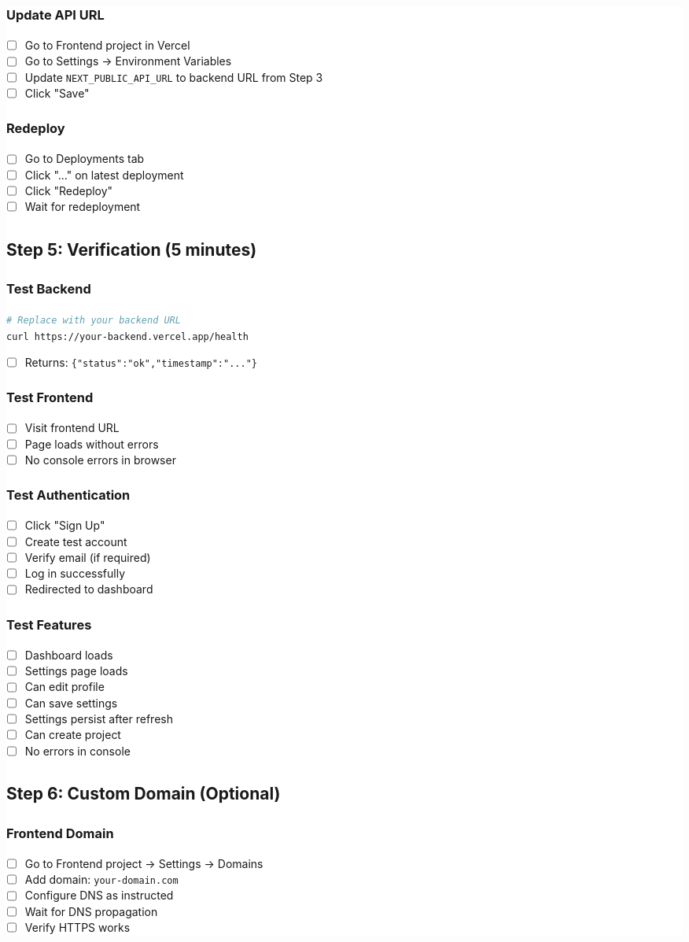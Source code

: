 ### Update API URL
- [ ] Go to Frontend project in Vercel
- [ ] Go to Settings → Environment Variables
- [ ] Update `NEXT_PUBLIC_API_URL` to backend URL from Step 3
- [ ] Click "Save"

### Redeploy
- [ ] Go to Deployments tab
- [ ] Click "..." on latest deployment
- [ ] Click "Redeploy"
- [ ] Wait for redeployment

## Step 5: Verification (5 minutes)

### Test Backend
```bash
# Replace with your backend URL
curl https://your-backend.vercel.app/health
```
- [ ] Returns: `{"status":"ok","timestamp":"..."}`

### Test Frontend
- [ ] Visit frontend URL
- [ ] Page loads without errors
- [ ] No console errors in browser

### Test Authentication
- [ ] Click "Sign Up"
- [ ] Create test account
- [ ] Verify email (if required)
- [ ] Log in successfully
- [ ] Redirected to dashboard

### Test Features
- [ ] Dashboard loads
- [ ] Settings page loads
- [ ] Can edit profile
- [ ] Can save settings
- [ ] Settings persist after refresh
- [ ] Can create project
- [ ] No errors in console

## Step 6: Custom Domain (Optional)

### Frontend Domain
- [ ] Go to Frontend project → Settings → Domains
- [ ] Add domain: `your-domain.com`
- [ ] Configure DNS as instructed
- [ ] Wait for DNS propagation
- [ ] Verify HTTPS works
